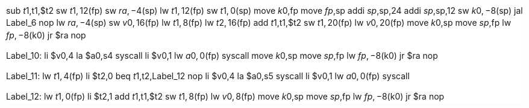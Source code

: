 sub	$t1,$t1,$t2
sw	$t1,12($fp)
sw	$ra,-4($sp)
lw	$t1,12($fp)
sw	$t1,0($sp)
move	$k0,$fp
move	$fp,$sp
addi	$sp,$sp,24
addi	$sp,$sp,12
sw	$k0,-8($sp)
jal	Label_6
nop
lw	$ra,-4($sp)
sw	$v0,16($fp)
lw	$t1,8($fp)
lw	$t2,16($fp)
add	$t1,$t1,$t2
sw	$t1,20($fp)
lw	$v0,20($fp)
move	$k0,$sp
move	$sp,$fp
lw	$fp,-8($k0)
jr	$ra
nop

Label_10:
li	$v0,4
la	$a0,s4
syscall
li	$v0,1
lw	$a0,0($fp)
syscall
move	$k0,$sp
move	$sp,$fp
lw	$fp,-8($k0)
jr	$ra
nop

Label_11:
lw	$t1,4($fp)
li	$t2,0
beq	$t1,$t2,Label_12
nop
li	$v0,4
la	$a0,s5
syscall
li	$v0,1
lw	$a0,0($fp)
syscall

Label_12:
lw	$t1,0($fp)
li	$t2,1
add	$t1,$t1,$t2
sw	$t1,8($fp)
lw	$v0,8($fp)
move	$k0,$sp
move	$sp,$fp
lw	$fp,-8($k0)
jr	$ra
nop
